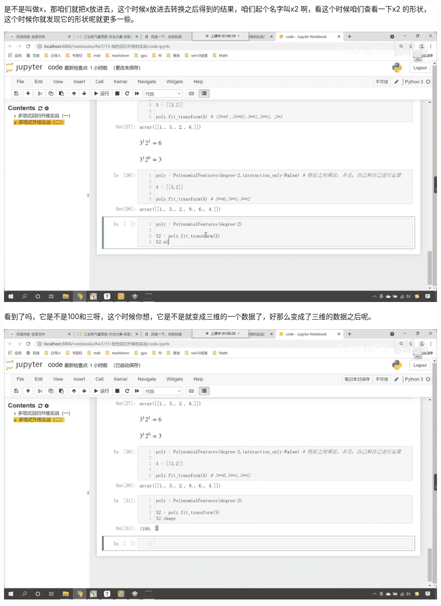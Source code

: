 是不是叫做x，那咱们就把x放进去，这个时候x放进去转换之后得到的结果，咱们起个名字叫x2 啊，看这个时候咱们查看一下x2 的形状，这个时候你就发现它的形状呢就更多一些。



![](img/622ea3d283652e712f90ad26b25fccac_53.png)

看到了吗，它是不是100和三呀，这个时候你想，它是不是就变成三维的一个数据了，好那么变成了三维的数据之后呢。



![](img/622ea3d283652e712f90ad26b25fccac_55.png)
